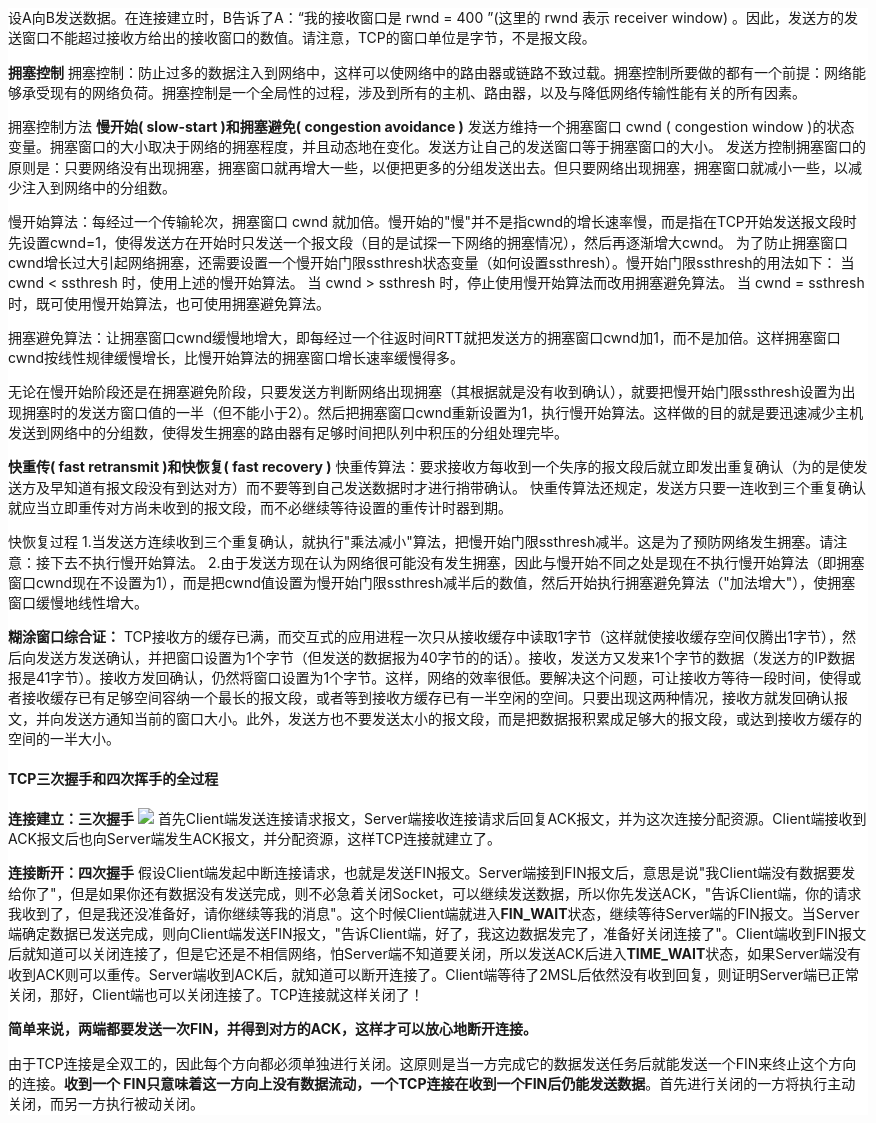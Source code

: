 设A向B发送数据。在连接建立时，B告诉了A：“我的接收窗口是 rwnd = 400 ”(这里的 rwnd 表示 receiver window) 。因此，发送方的发送窗口不能超过接收方给出的接收窗口的数值。请注意，TCP的窗口单位是字节，不是报文段。

**拥塞控制**
拥塞控制：防止过多的数据注入到网络中，这样可以使网络中的路由器或链路不致过载。拥塞控制所要做的都有一个前提：网络能够承受现有的网络负荷。拥塞控制是一个全局性的过程，涉及到所有的主机、路由器，以及与降低网络传输性能有关的所有因素。

拥塞控制方法
**慢开始( slow-start )和拥塞避免( congestion avoidance )**
发送方维持一个拥塞窗口 cwnd ( congestion window )的状态变量。拥塞窗口的大小取决于网络的拥塞程度，并且动态地在变化。发送方让自己的发送窗口等于拥塞窗口的大小。
发送方控制拥塞窗口的原则是：只要网络没有出现拥塞，拥塞窗口就再增大一些，以便把更多的分组发送出去。但只要网络出现拥塞，拥塞窗口就减小一些，以减少注入到网络中的分组数。

慢开始算法：每经过一个传输轮次，拥塞窗口 cwnd 就加倍。慢开始的"慢"并不是指cwnd的增长速率慢，而是指在TCP开始发送报文段时先设置cwnd=1，使得发送方在开始时只发送一个报文段（目的是试探一下网络的拥塞情况），然后再逐渐增大cwnd。
为了防止拥塞窗口cwnd增长过大引起网络拥塞，还需要设置一个慢开始门限ssthresh状态变量（如何设置ssthresh）。慢开始门限ssthresh的用法如下：
当 cwnd < ssthresh 时，使用上述的慢开始算法。
当 cwnd > ssthresh 时，停止使用慢开始算法而改用拥塞避免算法。
当 cwnd = ssthresh 时，既可使用慢开始算法，也可使用拥塞避免算法。

拥塞避免算法：让拥塞窗口cwnd缓慢地增大，即每经过一个往返时间RTT就把发送方的拥塞窗口cwnd加1，而不是加倍。这样拥塞窗口cwnd按线性规律缓慢增长，比慢开始算法的拥塞窗口增长速率缓慢得多。

无论在慢开始阶段还是在拥塞避免阶段，只要发送方判断网络出现拥塞（其根据就是没有收到确认），就要把慢开始门限ssthresh设置为出现拥塞时的发送方窗口值的一半（但不能小于2）。然后把拥塞窗口cwnd重新设置为1，执行慢开始算法。这样做的目的就是要迅速减少主机发送到网络中的分组数，使得发生拥塞的路由器有足够时间把队列中积压的分组处理完毕。

**快重传( fast retransmit )和快恢复( fast recovery )**
快重传算法：要求接收方每收到一个失序的报文段后就立即发出重复确认（为的是使发送方及早知道有报文段没有到达对方）而不要等到自己发送数据时才进行捎带确认。
快重传算法还规定，发送方只要一连收到三个重复确认就应当立即重传对方尚未收到的报文段，而不必继续等待设置的重传计时器到期。

快恢复过程
1.当发送方连续收到三个重复确认，就执行"乘法减小"算法，把慢开始门限ssthresh减半。这是为了预防网络发生拥塞。请注意：接下去不执行慢开始算法。
2.由于发送方现在认为网络很可能没有发生拥塞，因此与慢开始不同之处是现在不执行慢开始算法（即拥塞窗口cwnd现在不设置为1），而是把cwnd值设置为慢开始门限ssthresh减半后的数值，然后开始执行拥塞避免算法（"加法增大"），使拥塞窗口缓慢地线性增大。

**糊涂窗口综合证：** TCP接收方的缓存已满，而交互式的应用进程一次只从接收缓存中读取1字节（这样就使接收缓存空间仅腾出1字节），然后向发送方发送确认，并把窗口设置为1个字节（但发送的数据报为40字节的的话）。接收，发送方又发来1个字节的数据（发送方的IP数据报是41字节）。接收方发回确认，仍然将窗口设置为1个字节。这样，网络的效率很低。要解决这个问题，可让接收方等待一段时间，使得或者接收缓存已有足够空间容纳一个最长的报文段，或者等到接收方缓存已有一半空闲的空间。只要出现这两种情况，接收方就发回确认报文，并向发送方通知当前的窗口大小。此外，发送方也不要发送太小的报文段，而是把数据报积累成足够大的报文段，或达到接收方缓存的空间的一半大小。

#### TCP三次握手和四次挥手的全过程

**连接建立：三次握手**
![](http://ww1.sinaimg.cn/large/b10d1ea5ly1fe4xppj0xej20ob0r40ut.jpg)
首先Client端发送连接请求报文，Server端接收连接请求后回复ACK报文，并为这次连接分配资源。Client端接收到ACK报文后也向Server端发生ACK报文，并分配资源，这样TCP连接就建立了。

**连接断开：四次握手**
假设Client端发起中断连接请求，也就是发送FIN报文。Server端接到FIN报文后，意思是说"我Client端没有数据要发给你了"，但是如果你还有数据没有发送完成，则不必急着关闭Socket，可以继续发送数据，所以你先发送ACK，"告诉Client端，你的请求我收到了，但是我还没准备好，请你继续等我的消息"。这个时候Client端就进入**FIN_WAIT**状态，继续等待Server端的FIN报文。当Server端确定数据已发送完成，则向Client端发送FIN报文，"告诉Client端，好了，我这边数据发完了，准备好关闭连接了"。Client端收到FIN报文后就知道可以关闭连接了，但是它还是不相信网络，怕Server端不知道要关闭，所以发送ACK后进入**TIME_WAIT**状态，如果Server端没有收到ACK则可以重传。Server端收到ACK后，就知道可以断开连接了。Client端等待了2MSL后依然没有收到回复，则证明Server端已正常关闭，那好，Client端也可以关闭连接了。TCP连接就这样关闭了！

**简单来说，两端都要发送一次FIN，并得到对方的ACK，这样才可以放心地断开连接。**

由于TCP连接是全双工的，因此每个方向都必须单独进行关闭。这原则是当一方完成它的数据发送任务后就能发送一个FIN来终止这个方向的连接。**收到一个 FIN只意味着这一方向上没有数据流动，一个TCP连接在收到一个FIN后仍能发送数据**。首先进行关闭的一方将执行主动关闭，而另一方执行被动关闭。

